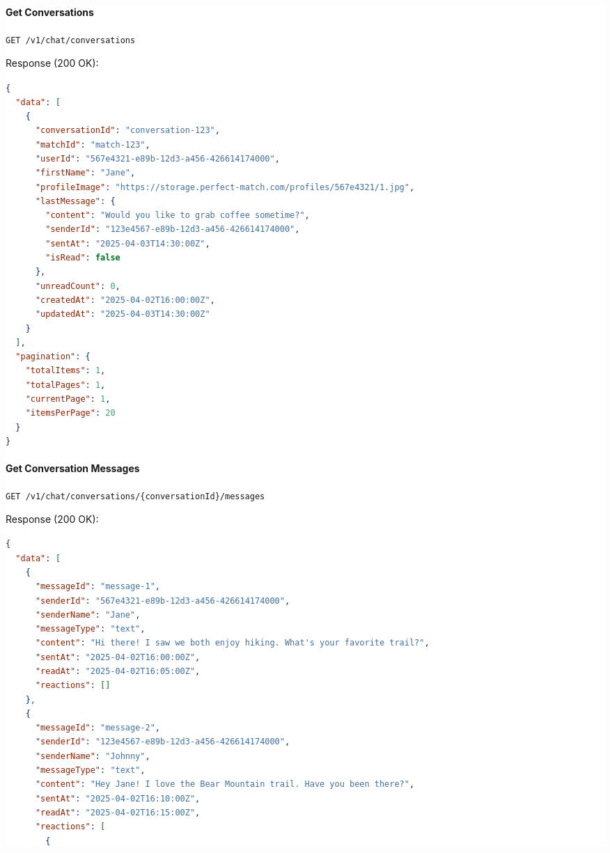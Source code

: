 #### Get Conversations

```
GET /v1/chat/conversations
```

Response (200 OK):
```json
{
  "data": [
    {
      "conversationId": "conversation-123",
      "matchId": "match-123",
      "userId": "567e4321-e89b-12d3-a456-426614174000",
      "firstName": "Jane",
      "profileImage": "https://storage.perfect-match.com/profiles/567e4321/1.jpg",
      "lastMessage": {
        "content": "Would you like to grab coffee sometime?",
        "senderId": "123e4567-e89b-12d3-a456-426614174000",
        "sentAt": "2025-04-03T14:30:00Z",
        "isRead": false
      },
      "unreadCount": 0,
      "createdAt": "2025-04-02T16:00:00Z",
      "updatedAt": "2025-04-03T14:30:00Z"
    }
  ],
  "pagination": {
    "totalItems": 1,
    "totalPages": 1,
    "currentPage": 1,
    "itemsPerPage": 20
  }
}
```

#### Get Conversation Messages

```
GET /v1/chat/conversations/{conversationId}/messages
```

Response (200 OK):
```json
{
  "data": [
    {
      "messageId": "message-1",
      "senderId": "567e4321-e89b-12d3-a456-426614174000",
      "senderName": "Jane",
      "messageType": "text",
      "content": "Hi there! I saw we both enjoy hiking. What's your favorite trail?",
      "sentAt": "2025-04-02T16:00:00Z",
      "readAt": "2025-04-02T16:05:00Z",
      "reactions": []
    },
    {
      "messageId": "message-2",
      "senderId": "123e4567-e89b-12d3-a456-426614174000",
      "senderName": "Johnny",
      "messageType": "text",
      "content": "Hey Jane! I love the Bear Mountain trail. Have you been there?",
      "sentAt": "2025-04-02T16:10:00Z",
      "readAt": "2025-04-02T16:15:00Z",
      "reactions": [
        {
```